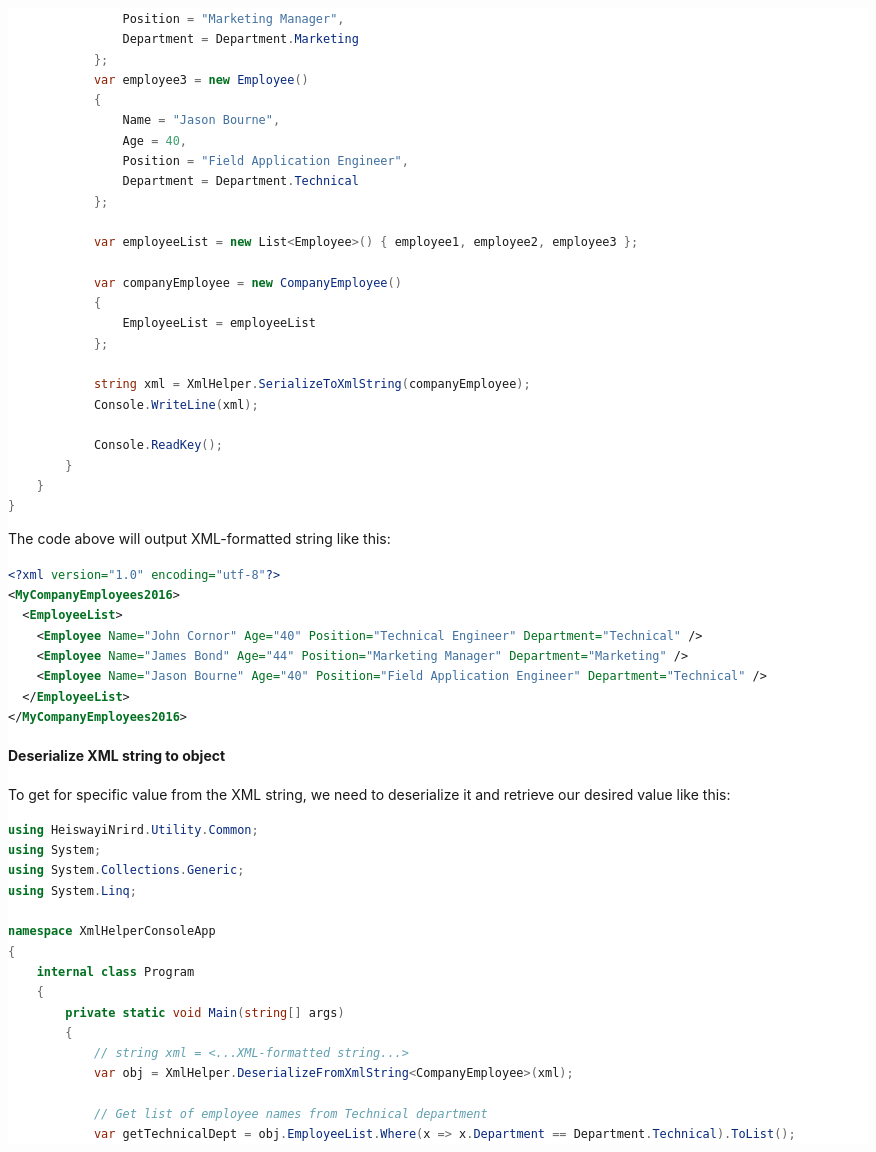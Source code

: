 ```csharp
                Position = "Marketing Manager",
                Department = Department.Marketing
            };
            var employee3 = new Employee()
            {
                Name = "Jason Bourne",
                Age = 40,
                Position = "Field Application Engineer",
                Department = Department.Technical
            };

            var employeeList = new List<Employee>() { employee1, employee2, employee3 };

            var companyEmployee = new CompanyEmployee()
            {
                EmployeeList = employeeList
            };

            string xml = XmlHelper.SerializeToXmlString(companyEmployee);
            Console.WriteLine(xml);

            Console.ReadKey();
        }
    }
}
```

The code above will output XML-formatted string like this:

```xml
<?xml version="1.0" encoding="utf-8"?>
<MyCompanyEmployees2016>
  <EmployeeList>
    <Employee Name="John Cornor" Age="40" Position="Technical Engineer" Department="Technical" />
    <Employee Name="James Bond" Age="44" Position="Marketing Manager" Department="Marketing" />
    <Employee Name="Jason Bourne" Age="40" Position="Field Application Engineer" Department="Technical" />
  </EmployeeList>
</MyCompanyEmployees2016>
```

#### Deserialize XML string to object

To get for specific value from the XML string, we need to deserialize it and retrieve our desired value like this:

```csharp
using HeiswayiNrird.Utility.Common;
using System;
using System.Collections.Generic;
using System.Linq;

namespace XmlHelperConsoleApp
{
    internal class Program
    {
        private static void Main(string[] args)
        {
            // string xml = <...XML-formatted string...>
            var obj = XmlHelper.DeserializeFromXmlString<CompanyEmployee>(xml);

            // Get list of employee names from Technical department
            var getTechnicalDept = obj.EmployeeList.Where(x => x.Department == Department.Technical).ToList();

```